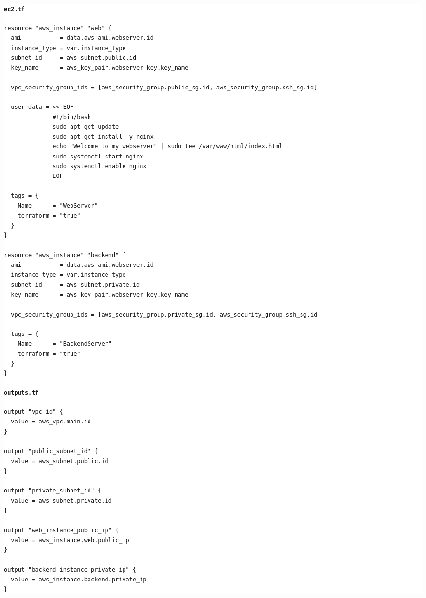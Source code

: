 ```hcl
```

#### `ec2.tf`
```hcl
resource "aws_instance" "web" {
  ami           = data.aws_ami.webserver.id
  instance_type = var.instance_type
  subnet_id     = aws_subnet.public.id
  key_name      = aws_key_pair.webserver-key.key_name

  vpc_security_group_ids = [aws_security_group.public_sg.id, aws_security_group.ssh_sg.id]

  user_data = <<-EOF
              #!/bin/bash
              sudo apt-get update
              sudo apt-get install -y nginx
              echo "Welcome to my webserver" | sudo tee /var/www/html/index.html
              sudo systemctl start nginx
              sudo systemctl enable nginx
              EOF

  tags = {
    Name      = "WebServer"
    terraform = "true"
  }
}

resource "aws_instance" "backend" {
  ami           = data.aws_ami.webserver.id
  instance_type = var.instance_type
  subnet_id     = aws_subnet.private.id
  key_name      = aws_key_pair.webserver-key.key_name

  vpc_security_group_ids = [aws_security_group.private_sg.id, aws_security_group.ssh_sg.id]

  tags = {
    Name      = "BackendServer"
    terraform = "true"
  }
}
```

#### `outputs.tf`
```hcl
output "vpc_id" {
  value = aws_vpc.main.id
}

output "public_subnet_id" {
  value = aws_subnet.public.id
}

output "private_subnet_id" {
  value = aws_subnet.private.id
}

output "web_instance_public_ip" {
  value = aws_instance.web.public_ip
}

output "backend_instance_private_ip" {
  value = aws_instance.backend.private_ip
}
```